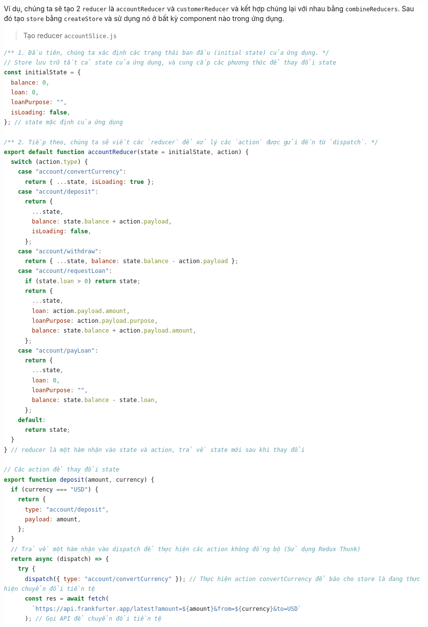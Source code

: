 Ví dụ, chúng ta sẽ tạo 2 `reducer` là `accountReducer` và `customerReducer` và kết hợp chúng lại với nhau bằng `combineReducers`. Sau đó tạo `store` bằng `createStore` và sử dụng nó ở bất kỳ component nào trong ứng dụng.
> Tạo reducer `accountSlice.js`
```js
/** 1. Đầu tiên, chúng ta xác định các trạng thái ban đầu (initial state) của ứng dụng. */
// Store lưu trữ tất cả state của ứng dụng, và cung cấp các phương thức để thay đổi state
const initialState = {
  balance: 0,
  loan: 0,
  loanPurpose: "",
  isLoading: false,
}; // state mặc định của ứng dụng

/** 2. Tiếp theo, chúng ta sẽ viết các `reducer` để xử lý các `action` được gửi đến từ `dispatch`. */
export default function accountReducer(state = initialState, action) {
  switch (action.type) {
    case "account/convertCurrency":
      return { ...state, isLoading: true };
    case "account/deposit":
      return {
        ...state,
        balance: state.balance + action.payload,
        isLoading: false,
      };
    case "account/withdraw":
      return { ...state, balance: state.balance - action.payload };
    case "account/requestLoan":
      if (state.loan > 0) return state;
      return {
        ...state,
        loan: action.payload.amount,
        loanPurpose: action.payload.purpose,
        balance: state.balance + action.payload.amount,
      };
    case "account/payLoan":
      return {
        ...state,
        loan: 0,
        loanPurpose: "",
        balance: state.balance - state.loan,
      };
    default:
      return state;
  }
} // reducer là một hàm nhận vào state và action, trả về state mới sau khi thay đổi

// Các action để thay đổi state
export function deposit(amount, currency) {
  if (currency === "USD") {
    return {
      type: "account/deposit",
      payload: amount,
    };
  }
  // Trả về một hàm nhận vào dispatch để thực hiện các action không đồng bộ (Sử dụng Redux Thunk)
  return async (dispatch) => {
    try {
      dispatch({ type: "account/convertCurrency" }); // Thực hiện action convertCurrency để báo cho store là đang thực hiện chuyển đổi tiền tệ
      const res = await fetch(
        `https://api.frankfurter.app/latest?amount=${amount}&from=${currency}&to=USD`
      ); // Gọi API để chuyển đổi tiền tệ
```